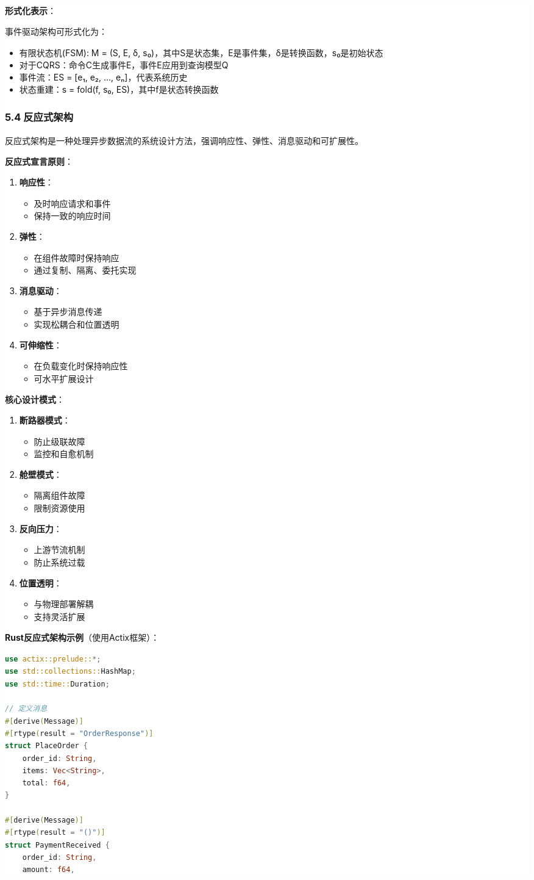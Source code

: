 **形式化表示**：

事件驱动架构可形式化为：

- 有限状态机(FSM): M = (S, E, δ, s₀)，其中S是状态集，E是事件集，δ是转换函数，s₀是初始状态
- 对于CQRS：命令C生成事件E，事件E应用到查询模型Q
- 事件流：ES = [e₁, e₂, ..., eₙ]，代表系统历史
- 状态重建：s = fold(f, s₀, ES)，其中f是状态转换函数

### 5.4 反应式架构

反应式架构是一种处理异步数据流的系统设计方法，强调响应性、弹性、消息驱动和可扩展性。

**反应式宣言原则**：

1. **响应性**：
   - 及时响应请求和事件
   - 保持一致的响应时间

2. **弹性**：
   - 在组件故障时保持响应
   - 通过复制、隔离、委托实现

3. **消息驱动**：
   - 基于异步消息传递
   - 实现松耦合和位置透明

4. **可伸缩性**：
   - 在负载变化时保持响应性
   - 可水平扩展设计

**核心设计模式**：

1. **断路器模式**：
   - 防止级联故障
   - 监控和自愈机制

2. **舱壁模式**：
   - 隔离组件故障
   - 限制资源使用

3. **反向压力**：
   - 上游节流机制
   - 防止系统过载

4. **位置透明**：
   - 与物理部署解耦
   - 支持灵活扩展

**Rust反应式架构示例**（使用Actix框架）：

```rust
use actix::prelude::*;
use std::collections::HashMap;
use std::time::Duration;

// 定义消息
#[derive(Message)]
#[rtype(result = "OrderResponse")]
struct PlaceOrder {
    order_id: String,
    items: Vec<String>,
    total: f64,
}

#[derive(Message)]
#[rtype(result = "()")]
struct PaymentReceived {
    order_id: String,
    amount: f64,
```